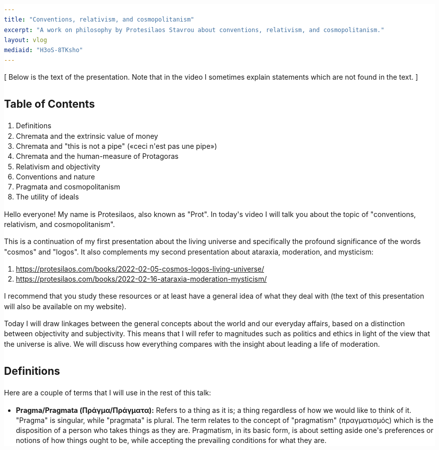 ```yaml
---
title: "Conventions, relativism, and cosmopolitanism"
excerpt: "A work on philosophy by Protesilaos Stavrou about conventions, relativism, and cosmopolitanism."
layout: vlog
mediaid: "H3oS-8TKsho"
---
```


[ Below is the text of the presentation.  Note that in the video I
  sometimes explain statements which are not found in the text. ]


## Table of Contents

1.  Definitions
2.  Chremata and the extrinsic value of money
3.  Chremata and "this is not a pipe" («ceci n'est pas une pipe»)
4.  Chremata and the human-measure of Protagoras
5.  Relativism and objectivity
6.  Conventions and nature
7.  Pragmata and cosmopolitanism
8.  The utility of ideals

Hello everyone!  My name is Protesilaos, also known as "Prot".  In
today's video I will talk you about the topic of "conventions,
relativism, and cosmopolitanism".

This is a continuation of my first presentation about the living
universe and specifically the profound significance of the words
"cosmos" and "logos".  It also complements my second presentation about
ataraxia, moderation, and mysticism:

1.  <https://protesilaos.com/books/2022-02-05-cosmos-logos-living-universe/>
2.  <https://protesilaos.com/books/2022-02-16-ataraxia-moderation-mysticism/>

I recommend that you study these resources or at least have a general
idea of what they deal with (the text of this presentation will also be
available on my website).

Today I will draw linkages between the general concepts about the world
and our everyday affairs, based on a distinction between objectivity and
subjectivity.  This means that I will refer to magnitudes such as
politics and ethics in light of the view that the universe is alive.  We
will discuss how everything compares with the insight about leading a
life of moderation.

## Definitions

Here are a couple of terms that I will use in the rest of this talk:

-   **Pragma/Pragmata (Πράγμα/Πράγματα):** Refers to a thing as it is; a
    thing regardless of how we would like to think of it.  "Pragma" is
    singular, while "pragmata" is plural.  The term relates to the concept
    of "pragmatism" (πραγματισμός) which is the disposition of a person
    who takes things as they are.  Pragmatism, in its basic form, is about
    setting aside one's preferences or notions of how things ought to be,
    while accepting the prevailing conditions for what they are.
